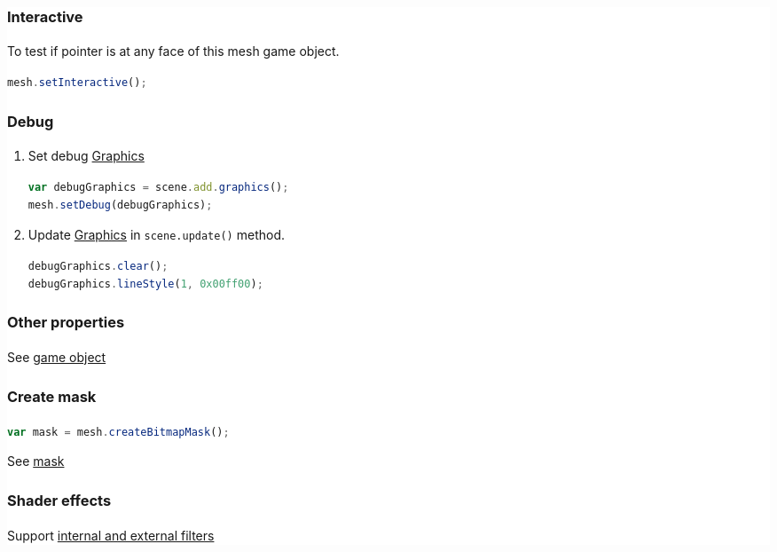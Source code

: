 ### Interactive

To test if pointer is at any face of this mesh game object.

```javascript
mesh.setInteractive();
```

### Debug

1. Set debug [Graphics](graphics.md)
    ```javascript
    var debugGraphics = scene.add.graphics();
    mesh.setDebug(debugGraphics);
    ```
1. Update [Graphics](graphics.md) in `scene.update()` method.
    ```javascript
    debugGraphics.clear();
    debugGraphics.lineStyle(1, 0x00ff00);
    ```

### Other properties

See [game object](gameobject.md)

### Create mask

```javascript
var mask = mesh.createBitmapMask();
```

See [mask](mask.md)

### Shader effects

Support [internal and external filters](shader-builtin.md)
